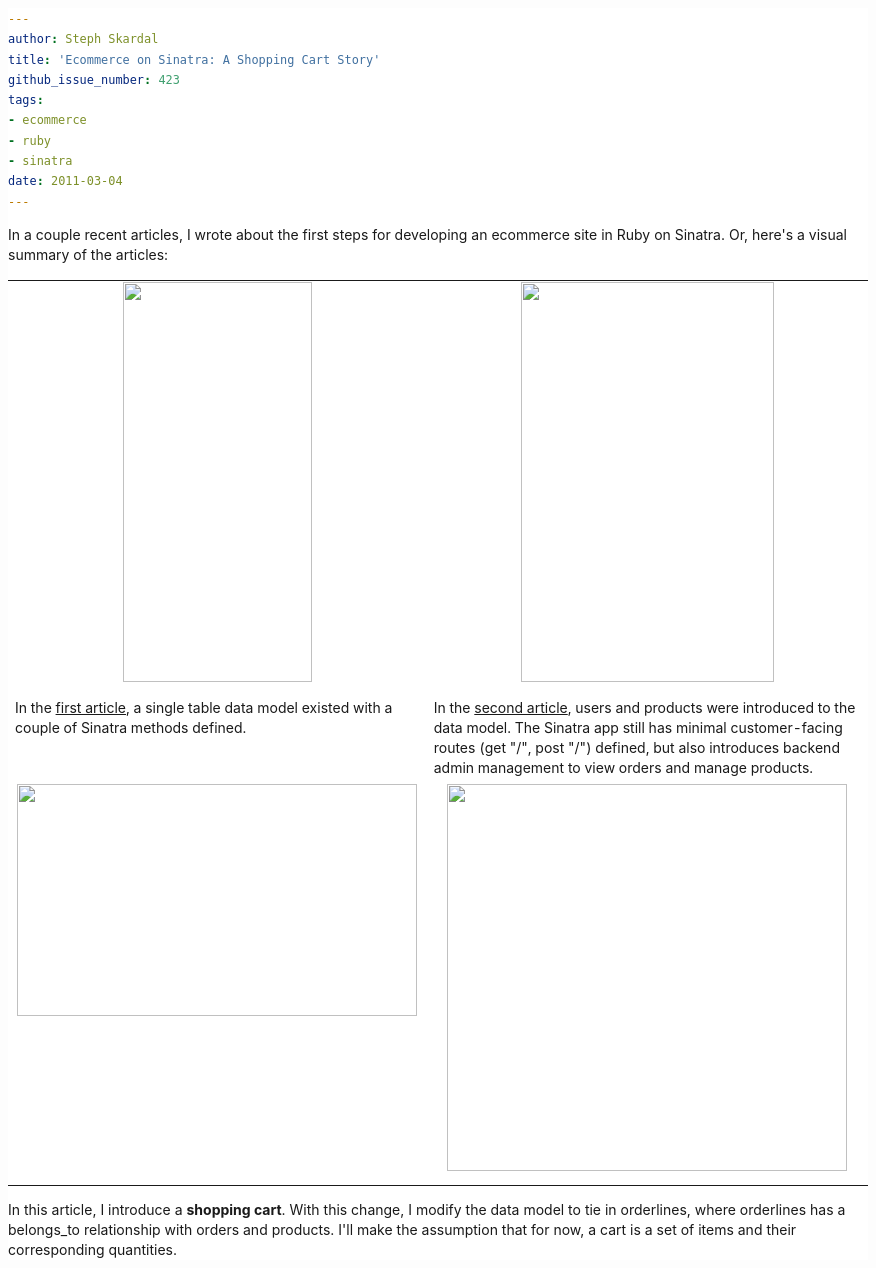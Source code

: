 ```yaml
---
author: Steph Skardal
title: 'Ecommerce on Sinatra: A Shopping Cart Story'
github_issue_number: 423
tags:
- ecommerce
- ruby
- sinatra
date: 2011-03-04
---
```


In a couple recent articles, I wrote about the first steps for developing an ecommerce site in Ruby on Sinatra. Or, here's a visual summary of the articles:

<table cellpadding="5" cellspacing="0" width="100%">
<tbody><tr>
<td valign="bottom">
<a href="/blog/2011/03/ecommerce-sinatra-shopping-cart/image-0-big.png" onblur="try {parent.deselectBloggerImageGracefully();} catch(e) {}"><img alt="" border="0" id="BLOGGER_PHOTO_ID_5570614211703053346" src="/blog/2011/03/ecommerce-sinatra-shopping-cart/image-0.png" style="display:block; margin:0px auto 10px; text-align:center;cursor:pointer; cursor:hand;width: 189px; height: 400px;"/></a>
</td>
<td valign="bottom">
<a href="/blog/2011/03/ecommerce-sinatra-shopping-cart/image-1-big.png" onblur="try {parent.deselectBloggerImageGracefully();} catch(e) {}"><img alt="" border="0" id="BLOGGER_PHOTO_ID_5570614221308156226" src="/blog/2011/03/ecommerce-sinatra-shopping-cart/image-1.png" style="display:block; margin:0px auto 10px; text-align:center;cursor:pointer; cursor:hand;width: 253px; height: 400px;"/></a>
</td>
</tr>
<tr>
<td valign="top">
In the <a href="/blog/2011/01/sinatra-ecommerce-tutorial/">first article</a>, a single table data model existed with a couple of Sinatra methods defined.
</td>
<td valign="top">
In the <a href="/blog/2011/01/ruby-ecommerce-sinatra-products-admin/">second article</a>, users and products were introduced to the data model. The Sinatra app still has minimal customer-facing routes (get "/", post "/") defined, but also introduces backend admin management to view orders and manage products.
</td>
</tr>
<tr>
<td valign="top">
<a href="/blog/2011/03/ecommerce-sinatra-shopping-cart/image-2-big.png" onblur="try {parent.deselectBloggerImageGracefully();} catch(e) {}"><img alt="" border="0" id="BLOGGER_PHOTO_ID_5570614856973495538" src="/blog/2011/03/ecommerce-sinatra-shopping-cart/image-2.png" style="display:block; margin:0px auto 10px; text-align:center;cursor:pointer; cursor:hand;width: 400px; height: 232px;"/></a>
</td>
<td valign="top">
<a href="/blog/2011/03/ecommerce-sinatra-shopping-cart/image-3-big.png" onblur="try {parent.deselectBloggerImageGracefully();} catch(e) {}"><img alt="" border="0" id="BLOGGER_PHOTO_ID_5570614856684515778" src="/blog/2011/03/ecommerce-sinatra-shopping-cart/image-3.png" style="display:block; margin:0px auto 10px; text-align:center;cursor:pointer; cursor:hand;width: 400px; height: 387px;"/></a>
</td>
</tr>
</tbody></table>

In this article, I introduce a **shopping cart**. With this change, I modify the data model to tie in orderlines, where orderlines has a belongs_to relationship with orders and products. I'll make the assumption that for now, a cart is a set of items and their corresponding quantities.
